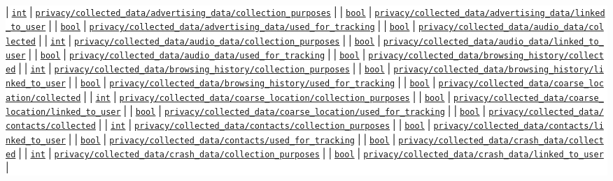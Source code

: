 | [`int`](class_int.md)                             | [`privacy/collected_data/advertising_data/collection_purposes`](class_editorexportplatformmacos.md#class_editorexportplatformmacos_property_privacy/collected_data/advertising_data/collection_purposes)               |
| [`bool`](class_bool.md)                           | [`privacy/collected_data/advertising_data/linked_to_user`](class_editorexportplatformmacos.md#class_editorexportplatformmacos_property_privacy/collected_data/advertising_data/linked_to_user)                         |
| [`bool`](class_bool.md)                           | [`privacy/collected_data/advertising_data/used_for_tracking`](class_editorexportplatformmacos.md#class_editorexportplatformmacos_property_privacy/collected_data/advertising_data/used_for_tracking)                   |
| [`bool`](class_bool.md)                           | [`privacy/collected_data/audio_data/collected`](class_editorexportplatformmacos.md#class_editorexportplatformmacos_property_privacy/collected_data/audio_data/collected)                                               |
| [`int`](class_int.md)                             | [`privacy/collected_data/audio_data/collection_purposes`](class_editorexportplatformmacos.md#class_editorexportplatformmacos_property_privacy/collected_data/audio_data/collection_purposes)                           |
| [`bool`](class_bool.md)                           | [`privacy/collected_data/audio_data/linked_to_user`](class_editorexportplatformmacos.md#class_editorexportplatformmacos_property_privacy/collected_data/audio_data/linked_to_user)                                     |
| [`bool`](class_bool.md)                           | [`privacy/collected_data/audio_data/used_for_tracking`](class_editorexportplatformmacos.md#class_editorexportplatformmacos_property_privacy/collected_data/audio_data/used_for_tracking)                               |
| [`bool`](class_bool.md)                           | [`privacy/collected_data/browsing_history/collected`](class_editorexportplatformmacos.md#class_editorexportplatformmacos_property_privacy/collected_data/browsing_history/collected)                                   |
| [`int`](class_int.md)                             | [`privacy/collected_data/browsing_history/collection_purposes`](class_editorexportplatformmacos.md#class_editorexportplatformmacos_property_privacy/collected_data/browsing_history/collection_purposes)               |
| [`bool`](class_bool.md)                           | [`privacy/collected_data/browsing_history/linked_to_user`](class_editorexportplatformmacos.md#class_editorexportplatformmacos_property_privacy/collected_data/browsing_history/linked_to_user)                         |
| [`bool`](class_bool.md)                           | [`privacy/collected_data/browsing_history/used_for_tracking`](class_editorexportplatformmacos.md#class_editorexportplatformmacos_property_privacy/collected_data/browsing_history/used_for_tracking)                   |
| [`bool`](class_bool.md)                           | [`privacy/collected_data/coarse_location/collected`](class_editorexportplatformmacos.md#class_editorexportplatformmacos_property_privacy/collected_data/coarse_location/collected)                                     |
| [`int`](class_int.md)                             | [`privacy/collected_data/coarse_location/collection_purposes`](class_editorexportplatformmacos.md#class_editorexportplatformmacos_property_privacy/collected_data/coarse_location/collection_purposes)                 |
| [`bool`](class_bool.md)                           | [`privacy/collected_data/coarse_location/linked_to_user`](class_editorexportplatformmacos.md#class_editorexportplatformmacos_property_privacy/collected_data/coarse_location/linked_to_user)                           |
| [`bool`](class_bool.md)                           | [`privacy/collected_data/coarse_location/used_for_tracking`](class_editorexportplatformmacos.md#class_editorexportplatformmacos_property_privacy/collected_data/coarse_location/used_for_tracking)                     |
| [`bool`](class_bool.md)                           | [`privacy/collected_data/contacts/collected`](class_editorexportplatformmacos.md#class_editorexportplatformmacos_property_privacy/collected_data/contacts/collected)                                                   |
| [`int`](class_int.md)                             | [`privacy/collected_data/contacts/collection_purposes`](class_editorexportplatformmacos.md#class_editorexportplatformmacos_property_privacy/collected_data/contacts/collection_purposes)                               |
| [`bool`](class_bool.md)                           | [`privacy/collected_data/contacts/linked_to_user`](class_editorexportplatformmacos.md#class_editorexportplatformmacos_property_privacy/collected_data/contacts/linked_to_user)                                         |
| [`bool`](class_bool.md)                           | [`privacy/collected_data/contacts/used_for_tracking`](class_editorexportplatformmacos.md#class_editorexportplatformmacos_property_privacy/collected_data/contacts/used_for_tracking)                                   |
| [`bool`](class_bool.md)                           | [`privacy/collected_data/crash_data/collected`](class_editorexportplatformmacos.md#class_editorexportplatformmacos_property_privacy/collected_data/crash_data/collected)                                               |
| [`int`](class_int.md)                             | [`privacy/collected_data/crash_data/collection_purposes`](class_editorexportplatformmacos.md#class_editorexportplatformmacos_property_privacy/collected_data/crash_data/collection_purposes)                           |
| [`bool`](class_bool.md)                           | [`privacy/collected_data/crash_data/linked_to_user`](class_editorexportplatformmacos.md#class_editorexportplatformmacos_property_privacy/collected_data/crash_data/linked_to_user)                                     |
